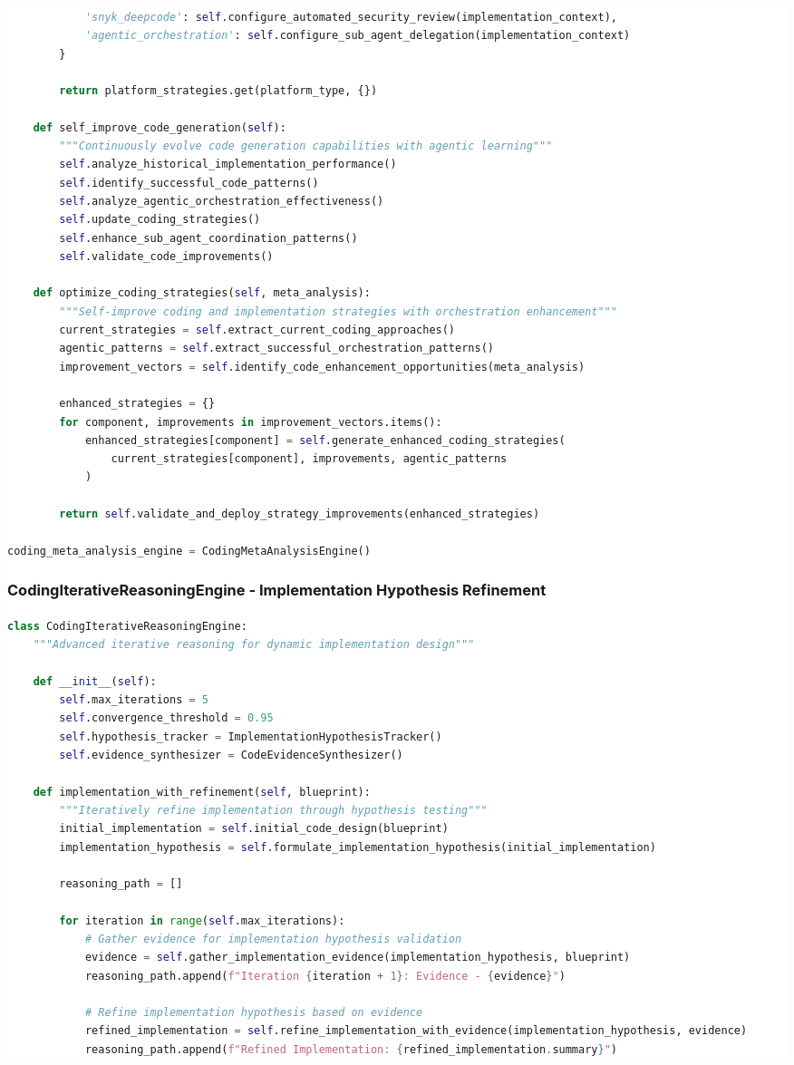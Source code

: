 ```python
            'snyk_deepcode': self.configure_automated_security_review(implementation_context),
            'agentic_orchestration': self.configure_sub_agent_delegation(implementation_context)
        }

        return platform_strategies.get(platform_type, {})

    def self_improve_code_generation(self):
        """Continuously evolve code generation capabilities with agentic learning"""
        self.analyze_historical_implementation_performance()
        self.identify_successful_code_patterns()
        self.analyze_agentic_orchestration_effectiveness()
        self.update_coding_strategies()
        self.enhance_sub_agent_coordination_patterns()
        self.validate_code_improvements()

    def optimize_coding_strategies(self, meta_analysis):
        """Self-improve coding and implementation strategies with orchestration enhancement"""
        current_strategies = self.extract_current_coding_approaches()
        agentic_patterns = self.extract_successful_orchestration_patterns()
        improvement_vectors = self.identify_code_enhancement_opportunities(meta_analysis)

        enhanced_strategies = {}
        for component, improvements in improvement_vectors.items():
            enhanced_strategies[component] = self.generate_enhanced_coding_strategies(
                current_strategies[component], improvements, agentic_patterns
            )

        return self.validate_and_deploy_strategy_improvements(enhanced_strategies)

coding_meta_analysis_engine = CodingMetaAnalysisEngine()
```

### CodingIterativeReasoningEngine - Implementation Hypothesis Refinement

```python
class CodingIterativeReasoningEngine:
    """Advanced iterative reasoning for dynamic implementation design"""

    def __init__(self):
        self.max_iterations = 5
        self.convergence_threshold = 0.95
        self.hypothesis_tracker = ImplementationHypothesisTracker()
        self.evidence_synthesizer = CodeEvidenceSynthesizer()

    def implementation_with_refinement(self, blueprint):
        """Iteratively refine implementation through hypothesis testing"""
        initial_implementation = self.initial_code_design(blueprint)
        implementation_hypothesis = self.formulate_implementation_hypothesis(initial_implementation)

        reasoning_path = []

        for iteration in range(self.max_iterations):
            # Gather evidence for implementation hypothesis validation
            evidence = self.gather_implementation_evidence(implementation_hypothesis, blueprint)
            reasoning_path.append(f"Iteration {iteration + 1}: Evidence - {evidence}")

            # Refine implementation hypothesis based on evidence
            refined_implementation = self.refine_implementation_with_evidence(implementation_hypothesis, evidence)
            reasoning_path.append(f"Refined Implementation: {refined_implementation.summary}")

```